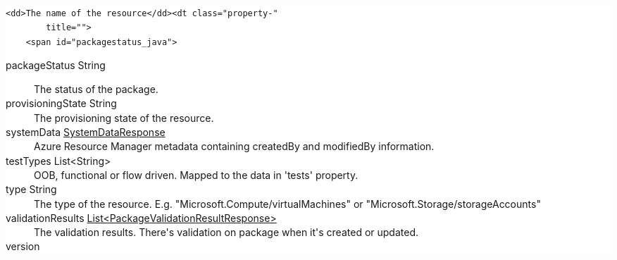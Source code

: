     <dd>The name of the resource</dd><dt class="property-"
            title="">
        <span id="packagestatus_java">
<a data-swiftype-name="resource-property" data-swiftype-type="text" href="#packagestatus_java" style="color: inherit; text-decoration: inherit;">package<wbr>Status</a>
</span>
        <span class="property-indicator"></span>
        <span class="property-type">String</span>
    </dt>
    <dd>The status of the package.</dd><dt class="property-"
            title="">
        <span id="provisioningstate_java">
<a data-swiftype-name="resource-property" data-swiftype-type="text" href="#provisioningstate_java" style="color: inherit; text-decoration: inherit;">provisioning<wbr>State</a>
</span>
        <span class="property-indicator"></span>
        <span class="property-type">String</span>
    </dt>
    <dd>The provisioning state of the resource.</dd><dt class="property-"
            title="">
        <span id="systemdata_java">
<a data-swiftype-name="resource-property" data-swiftype-type="text" href="#systemdata_java" style="color: inherit; text-decoration: inherit;">system<wbr>Data</a>
</span>
        <span class="property-indicator"></span>
        <span class="property-type"><a href="#systemdataresponse">System<wbr>Data<wbr>Response</a></span>
    </dt>
    <dd>Azure Resource Manager metadata containing createdBy and modifiedBy information.</dd><dt class="property-"
            title="">
        <span id="testtypes_java">
<a data-swiftype-name="resource-property" data-swiftype-type="text" href="#testtypes_java" style="color: inherit; text-decoration: inherit;">test<wbr>Types</a>
</span>
        <span class="property-indicator"></span>
        <span class="property-type">List&lt;String&gt;</span>
    </dt>
    <dd>OOB, functional or flow driven. Mapped to the data in 'tests' property.</dd><dt class="property-"
            title="">
        <span id="type_java">
<a data-swiftype-name="resource-property" data-swiftype-type="text" href="#type_java" style="color: inherit; text-decoration: inherit;">type</a>
</span>
        <span class="property-indicator"></span>
        <span class="property-type">String</span>
    </dt>
    <dd>The type of the resource. E.g. &quot;Microsoft.Compute/virtualMachines&quot; or &quot;Microsoft.Storage/storageAccounts&quot;</dd><dt class="property-"
            title="">
        <span id="validationresults_java">
<a data-swiftype-name="resource-property" data-swiftype-type="text" href="#validationresults_java" style="color: inherit; text-decoration: inherit;">validation<wbr>Results</a>
</span>
        <span class="property-indicator"></span>
        <span class="property-type"><a href="#packagevalidationresultresponse">List&lt;Package<wbr>Validation<wbr>Result<wbr>Response&gt;</a></span>
    </dt>
    <dd>The validation results. There's validation on package when it's created or updated.</dd><dt class="property-"
            title="">
        <span id="version_java">
<a data-swiftype-name="resource-property" data-swiftype-type="text" href="#version_java" style="color: inherit; text-decoration: inherit;">version</a>